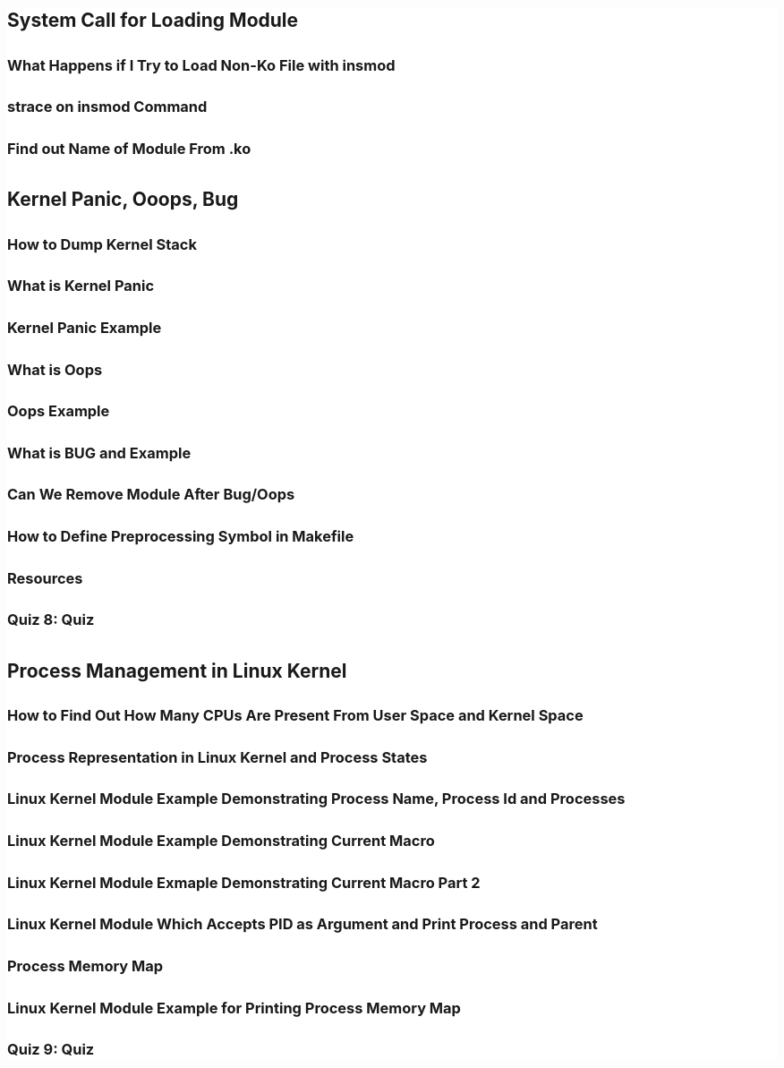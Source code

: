 ## System Call for Loading Module ##
### What Happens if I Try to Load Non-Ko File with insmod ###
### strace on insmod Command ###
### Find out Name of Module From .ko ###

## Kernel Panic, Ooops, Bug ##
### How to Dump Kernel Stack ###
### What is Kernel Panic ###
### Kernel Panic Example ###
### What is Oops ###
### Oops Example ###
### What is BUG and Example ###
### Can We Remove Module After Bug/Oops ###
### How to Define Preprocessing Symbol in Makefile ###
### Resources ###
### Quiz 8: Quiz ###

## Process Management in Linux Kernel ##
### How to Find Out How Many CPUs Are Present From User Space and Kernel Space ###
### Process Representation in Linux Kernel and Process States ###
### Linux Kernel Module Example Demonstrating Process Name, Process Id and Processes ###
### Linux Kernel Module Example Demonstrating Current Macro ###
### Linux Kernel Module Exmaple Demonstrating Current Macro Part 2 ###
### Linux Kernel Module Which Accepts PID as Argument and Print Process and Parent ###
### Process Memory Map ###
### Linux Kernel Module Example for Printing Process Memory Map ###
### Quiz 9: Quiz ###
